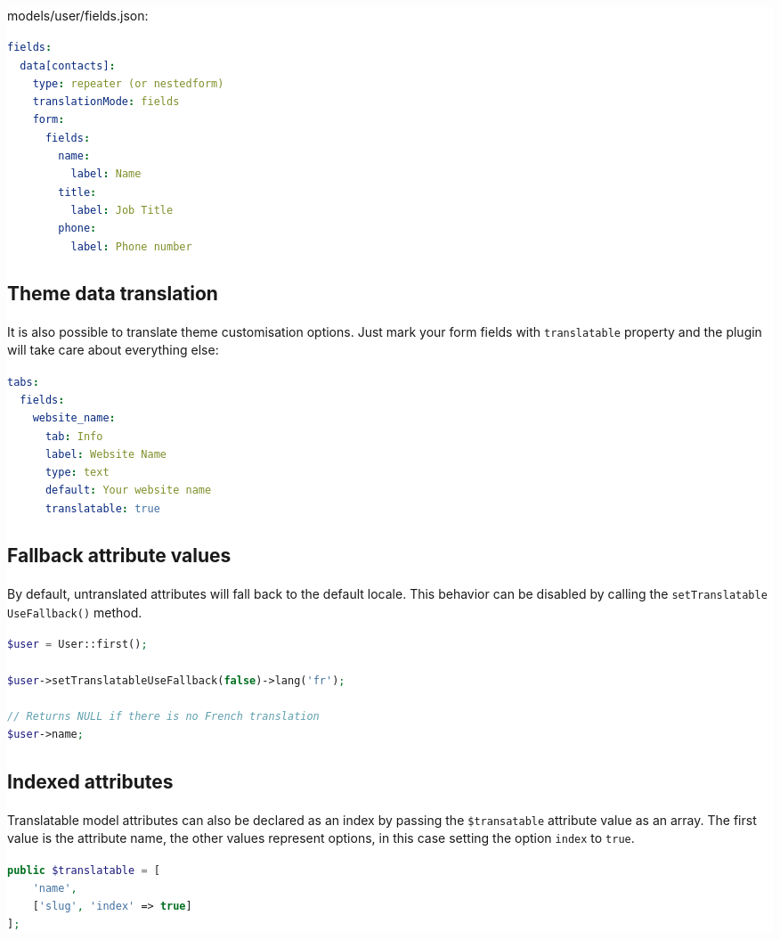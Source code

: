 models/user/fields.json:
```yaml
fields:
  data[contacts]:
    type: repeater (or nestedform)
    translationMode: fields
    form:
      fields:
        name:
          label: Name
        title:
          label: Job Title
        phone:
          label: Phone number
```
        
## Theme data translation

It is also possible to translate theme customisation options. Just mark your form fields with `translatable` property and the plugin will take care about everything else:

```yaml
tabs:
  fields:
    website_name:
      tab: Info
      label: Website Name
      type: text
      default: Your website name
      translatable: true    
```

## Fallback attribute values

By default, untranslated attributes will fall back to the default locale. This behavior can be disabled by calling the `setTranslatableUseFallback()` method.

```php
$user = User::first();

$user->setTranslatableUseFallback(false)->lang('fr');

// Returns NULL if there is no French translation
$user->name;
```

## Indexed attributes

Translatable model attributes can also be declared as an index by passing the `$transatable` attribute value as an array. The first value is the attribute name, the other values represent options, in this case setting the option `index` to `true`.

```php
public $translatable = [
    'name',
    ['slug', 'index' => true]
];
```
